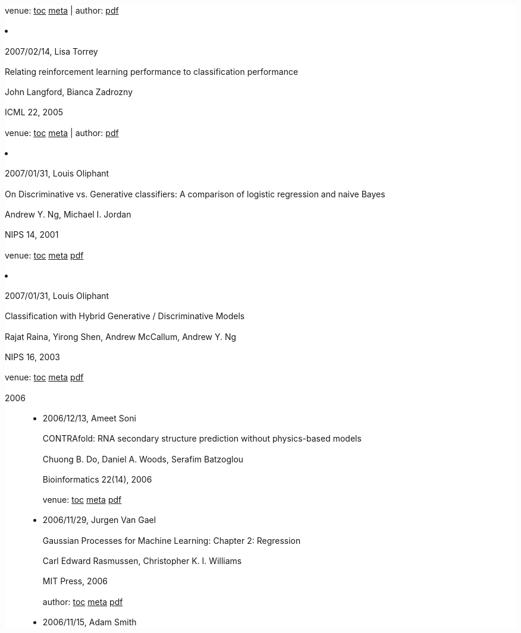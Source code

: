 <p class="links">venue: <a href="https://dl.acm.org/citation.cfm?id=1081870">toc</a> <a href="https://doi.org/10.1145/1081870.1081878">meta</a> | author: <a href="http://pages.cs.wisc.edu/~gfung/rule_extraction_2005c.pdf">pdf</a></p>
</li>
<li class="paper">
<p class="presentation">2007/02/14, Lisa Torrey</p>
<p class="title">Relating reinforcement learning performance to classification performance</p>
<p class="authors">John Langford, Bianca Zadrozny</p>
<p class="publication"><span class="venue">ICML</span> <span class="number">22</span>, <span class="year">2005</span></p>
<p class="links">venue: <a href="https://dl.acm.org/citation.cfm?id=1102351">toc</a> <a href="https://doi.org/10.1145/1102351.1102411">meta</a> | author: <a href="http://hunch.net/~jl/projects/reductions/RL_II/paper.pdf">pdf</a></p>
</li>
<li class="paper">
<p class="presentation">2007/01/31, Louis Oliphant</p>
<p class="title">On Discriminative vs. Generative classifiers: A comparison of logistic regression and naive Bayes</p>
<p class="authors">Andrew Y. Ng, Michael I. Jordan</p>
<p class="publication"><span class="venue">NIPS</span> <span class="number">14</span>, <span class="year">2001</span></p>
<p class="links">venue: <a href="https://papers.nips.cc/book/advances-in-neural-information-processing-systems-14-2001">toc</a> <a href="https://papers.nips.cc/paper/2020-on-discriminative-vs-generative-classifiers-a-comparison-of-logistic-regression-and-naive-bayes">meta</a> <a href="https://papers.nips.cc/paper/2020-on-discriminative-vs-generative-classifiers-a-comparison-of-logistic-regression-and-naive-bayes.pdf">pdf</a></p>
</li>
<li class="paper">
<p class="presentation">2007/01/31, Louis Oliphant</p>
<p class="title">Classification with Hybrid Generative / Discriminative Models</p>
<p class="authors">Rajat Raina, Yirong Shen, Andrew McCallum, Andrew Y. Ng</p>
<p class="publication"><span class="venue">NIPS</span> <span class="number">16</span>, <span class="year">2003</span></p>
<p class="links">venue: <a href="https://papers.nips.cc/book/advances-in-neural-information-processing-systems-16-2003">toc</a> <a href="https://papers.nips.cc/paper/2405-classification-with-hybrid-generativediscriminative-models">meta</a> <a href="https://papers.nips.cc/paper/2405-classification-with-hybrid-generativediscriminative-models.pdf">pdf</a></p>
</li>
</ul>
</dd>
<dt class="year" id="2006">2006</dt>
<dd>
<ul>
<li class="paper">
<p class="presentation">2006/12/13, Ameet Soni</p>
<p class="title">CONTRAfold: RNA secondary structure prediction without physics-based models</p>
<p class="authors">Chuong B. Do, Daniel A. Woods, Serafim Batzoglou</p>
<p class="publication"><span class="venue">Bioinformatics</span> <span class="number">22(14)</span>, <span class="year">2006</span></p>
<p class="links">venue: <a href="https://academic.oup.com/bioinformatics/issue/22/14">toc</a> <a href="https://academic.oup.com/bioinformatics/article/22/14/e90/228433">meta</a> <a href="https://academic.oup.com/bioinformatics/article-pdf/22/14/e90/616509/btl246.pdf">pdf</a></p>
</li>
<li class="paper">
<p class="presentation">2006/11/29, Jurgen Van Gael</p>
<p class="title">Gaussian Processes for Machine Learning: Chapter 2: Regression</p>
<p class="authors">Carl Edward Rasmussen, Christopher K. I. Williams</p>
<p class="publication"><span class="venue">MIT Press</span>, <span class="year">2006</span></p>
<p class="links">author: <a href="http://www.gaussianprocess.org/gpml/chapters/">toc</a> <a href="http://www.gaussianprocess.org/gpml/">meta</a> <a href="http://www.gaussianprocess.org/gpml/chapters/RW2.pdf">pdf</a></p>
</li>
<li class="paper">
<p class="presentation">2006/11/15, Adam Smith</p>